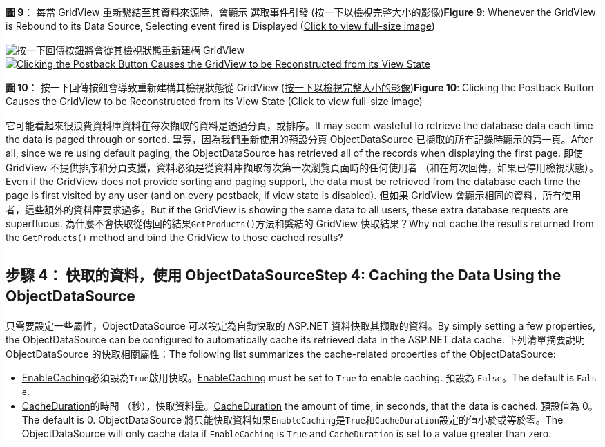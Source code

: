 <span data-ttu-id="6f091-227">**圖 9**： 每當 GridView 重新繫結至其資料來源時，會顯示 選取事件引發 ([按一下以檢視完整大小的影像](caching-data-with-the-objectdatasource-vb/_static/image23.png))</span><span class="sxs-lookup"><span data-stu-id="6f091-227">**Figure 9**: Whenever the GridView is Rebound to its Data Source, Selecting event fired is Displayed ([Click to view full-size image](caching-data-with-the-objectdatasource-vb/_static/image23.png))</span></span>


<span data-ttu-id="6f091-228">[![按一下回傳按鈕將會從其檢視狀態重新建構 GridView](caching-data-with-the-objectdatasource-vb/_static/image25.png)](caching-data-with-the-objectdatasource-vb/_static/image24.png)</span><span class="sxs-lookup"><span data-stu-id="6f091-228">[![Clicking the Postback Button Causes the GridView to be Reconstructed from its View State](caching-data-with-the-objectdatasource-vb/_static/image25.png)](caching-data-with-the-objectdatasource-vb/_static/image24.png)</span></span>

<span data-ttu-id="6f091-229">**圖 10**： 按一下回傳按鈕會導致重新建構其檢視狀態從 GridView ([按一下以檢視完整大小的影像](caching-data-with-the-objectdatasource-vb/_static/image26.png))</span><span class="sxs-lookup"><span data-stu-id="6f091-229">**Figure 10**: Clicking the Postback Button Causes the GridView to be Reconstructed from its View State ([Click to view full-size image](caching-data-with-the-objectdatasource-vb/_static/image26.png))</span></span>


<span data-ttu-id="6f091-230">它可能看起來很浪費資料庫資料在每次擷取的資料是透過分頁，或排序。</span><span class="sxs-lookup"><span data-stu-id="6f091-230">It may seem wasteful to retrieve the database data each time the data is paged through or sorted.</span></span> <span data-ttu-id="6f091-231">畢竟，因為我們重新使用的預設分頁 ObjectDataSource 已擷取的所有記錄時顯示的第一頁。</span><span class="sxs-lookup"><span data-stu-id="6f091-231">After all, since we re using default paging, the ObjectDataSource has retrieved all of the records when displaying the first page.</span></span> <span data-ttu-id="6f091-232">即使 GridView 不提供排序和分頁支援，資料必須是從資料庫擷取每次第一次瀏覽頁面時的任何使用者 （和在每次回傳，如果已停用檢視狀態）。</span><span class="sxs-lookup"><span data-stu-id="6f091-232">Even if the GridView does not provide sorting and paging support, the data must be retrieved from the database each time the page is first visited by any user (and on every postback, if view state is disabled).</span></span> <span data-ttu-id="6f091-233">但如果 GridView 會顯示相同的資料，所有使用者，這些額外的資料庫要求過多。</span><span class="sxs-lookup"><span data-stu-id="6f091-233">But if the GridView is showing the same data to all users, these extra database requests are superfluous.</span></span> <span data-ttu-id="6f091-234">為什麼不會快取從傳回的結果`GetProducts()`方法和繫結的 GridView 快取結果？</span><span class="sxs-lookup"><span data-stu-id="6f091-234">Why not cache the results returned from the `GetProducts()` method and bind the GridView to those cached results?</span></span>

## <a name="step-4-caching-the-data-using-the-objectdatasource"></a><span data-ttu-id="6f091-235">步驟 4： 快取的資料，使用 ObjectDataSource</span><span class="sxs-lookup"><span data-stu-id="6f091-235">Step 4: Caching the Data Using the ObjectDataSource</span></span>

<span data-ttu-id="6f091-236">只需要設定一些屬性，ObjectDataSource 可以設定為自動快取的 ASP.NET 資料快取其擷取的資料。</span><span class="sxs-lookup"><span data-stu-id="6f091-236">By simply setting a few properties, the ObjectDataSource can be configured to automatically cache its retrieved data in the ASP.NET data cache.</span></span> <span data-ttu-id="6f091-237">下列清單摘要說明 ObjectDataSource 的快取相關屬性：</span><span class="sxs-lookup"><span data-stu-id="6f091-237">The following list summarizes the cache-related properties of the ObjectDataSource:</span></span>

- <span data-ttu-id="6f091-238">[EnableCaching](https://msdn.microsoft.com/en-us/library/system.web.ui.webcontrols.objectdatasource.enablecaching.aspx)必須設為`True`啟用快取。</span><span class="sxs-lookup"><span data-stu-id="6f091-238">[EnableCaching](https://msdn.microsoft.com/en-us/library/system.web.ui.webcontrols.objectdatasource.enablecaching.aspx) must be set to `True` to enable caching.</span></span> <span data-ttu-id="6f091-239">預設為 `False`。</span><span class="sxs-lookup"><span data-stu-id="6f091-239">The default is `False`.</span></span>
- <span data-ttu-id="6f091-240">[CacheDuration](https://msdn.microsoft.com/en-us/library/system.web.ui.webcontrols.objectdatasource.cacheduration.aspx)的時間 （秒），快取資料量。</span><span class="sxs-lookup"><span data-stu-id="6f091-240">[CacheDuration](https://msdn.microsoft.com/en-us/library/system.web.ui.webcontrols.objectdatasource.cacheduration.aspx) the amount of time, in seconds, that the data is cached.</span></span> <span data-ttu-id="6f091-241">預設值為 0。</span><span class="sxs-lookup"><span data-stu-id="6f091-241">The default is 0.</span></span> <span data-ttu-id="6f091-242">ObjectDataSource 將只能快取資料如果`EnableCaching`是`True`和`CacheDuration`設定的值小於或等於零。</span><span class="sxs-lookup"><span data-stu-id="6f091-242">The ObjectDataSource will only cache data if `EnableCaching` is `True` and `CacheDuration` is set to a value greater than zero.</span></span>